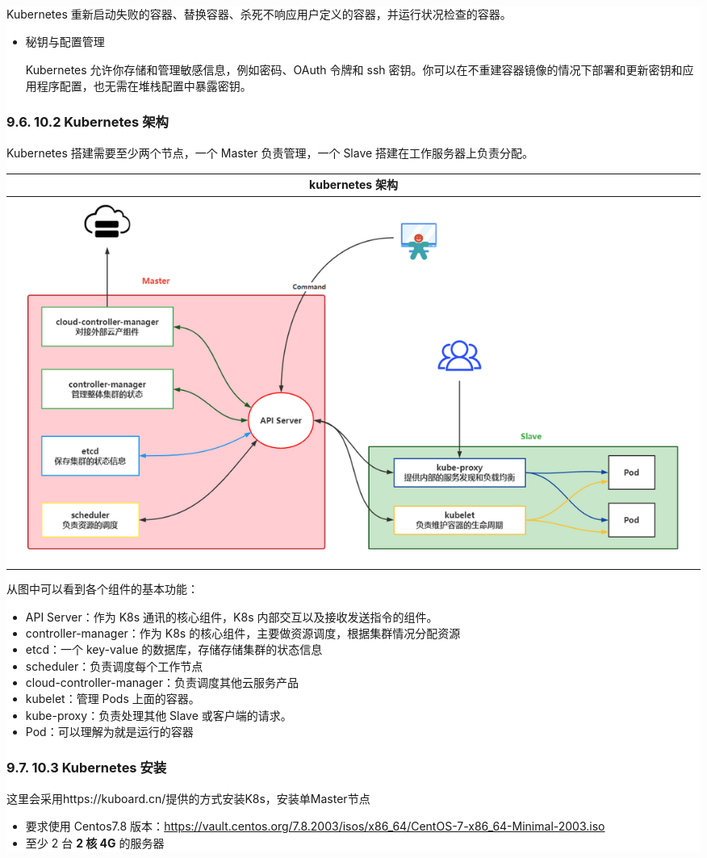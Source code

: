   Kubernetes 重新启动失败的容器、替换容器、杀死不响应用户定义的容器，并运行状况检查的容器。

- 秘钥与配置管理

  Kubernetes 允许你存储和管理敏感信息，例如密码、OAuth 令牌和 ssh 密钥。你可以在不重建容器镜像的情况下部署和更新密钥和应用程序配置，也无需在堆栈配置中暴露密钥。

###  9.6. <a name='Kubernetes-1'></a>10.2 Kubernetes 架构

Kubernetes 搭建需要至少两个节点，一个 Master 负责管理，一个 Slave 搭建在工作服务器上负责分配。

|                         kubernetes 架构                          |
| :--------------------------------------------------------------: |
| ![image-20211210114507638](Pictures/image-20211210114507638.png) |

从图中可以看到各个组件的基本功能：

- API Server：作为 K8s 通讯的核心组件，K8s 内部交互以及接收发送指令的组件。
- controller-manager：作为 K8s 的核心组件，主要做资源调度，根据集群情况分配资源
- etcd：一个 key-value 的数据库，存储存储集群的状态信息
- scheduler：负责调度每个工作节点
- cloud-controller-manager：负责调度其他云服务产品
- kubelet：管理 Pods 上面的容器。
- kube-proxy：负责处理其他 Slave 或客户端的请求。
- Pod：可以理解为就是运行的容器

###  9.7. <a name='Kubernetes-1'></a>10.3 Kubernetes 安装

这里会采用https://kuboard.cn/提供的方式安装K8s，安装单Master节点

- 要求使用 Centos7.8 版本：https://vault.centos.org/7.8.2003/isos/x86_64/CentOS-7-x86_64-Minimal-2003.iso
- 至少 2 台 **2 核 4G** 的服务器
